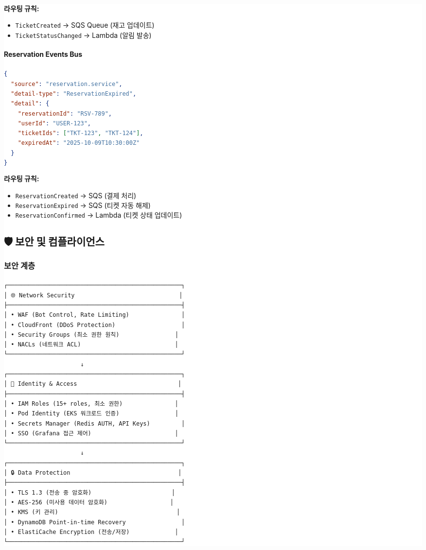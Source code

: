 **라우팅 규칙:**
- `TicketCreated` → SQS Queue (재고 업데이트)
- `TicketStatusChanged` → Lambda (알림 발송)

#### Reservation Events Bus
```json
{
  "source": "reservation.service",
  "detail-type": "ReservationExpired",
  "detail": {
    "reservationId": "RSV-789",
    "userId": "USER-123",
    "ticketIds": ["TKT-123", "TKT-124"],
    "expiredAt": "2025-10-09T10:30:00Z"
  }
}
```

**라우팅 규칙:**
- `ReservationCreated` → SQS (결제 처리)
- `ReservationExpired` → SQS (티켓 자동 해제)
- `ReservationConfirmed` → Lambda (티켓 상태 업데이트)

## 🛡️ 보안 및 컴플라이언스

### 보안 계층

```
┌──────────────────────────────────────────────────┐
│ 🌐 Network Security                              │
├──────────────────────────────────────────────────┤
│ • WAF (Bot Control, Rate Limiting)               │
│ • CloudFront (DDoS Protection)                   │
│ • Security Groups (최소 권한 원칙)                │
│ • NACLs (네트워크 ACL)                           │
└──────────────────────────────────────────────────┘
                      ↓
┌──────────────────────────────────────────────────┐
│ 🔐 Identity & Access                             │
├──────────────────────────────────────────────────┤
│ • IAM Roles (15+ roles, 최소 권한)               │
│ • Pod Identity (EKS 워크로드 인증)                │
│ • Secrets Manager (Redis AUTH, API Keys)         │
│ • SSO (Grafana 접근 제어)                        │
└──────────────────────────────────────────────────┘
                      ↓
┌──────────────────────────────────────────────────┐
│ 🔒 Data Protection                               │
├──────────────────────────────────────────────────┤
│ • TLS 1.3 (전송 중 암호화)                       │
│ • AES-256 (미사용 데이터 암호화)                  │
│ • KMS (키 관리)                                  │
│ • DynamoDB Point-in-time Recovery                │
│ • ElastiCache Encryption (전송/저장)             │
└──────────────────────────────────────────────────┘
```
